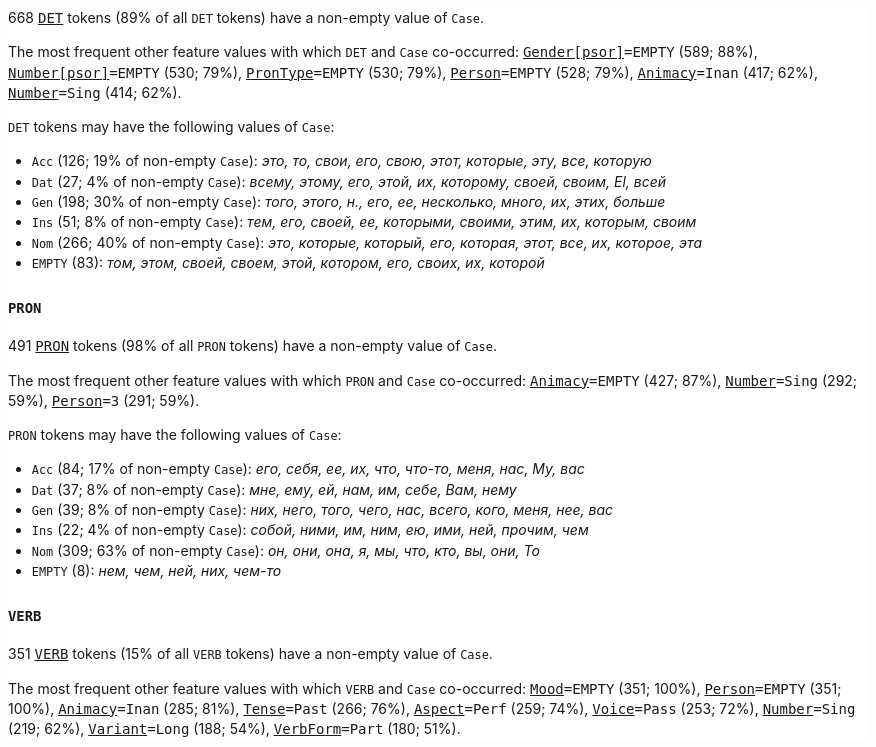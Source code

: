 668 <tt><a href="ru_pud-pos-DET.html">DET</a></tt> tokens (89% of all `DET` tokens) have a non-empty value of `Case`.

The most frequent other feature values with which `DET` and `Case` co-occurred: <tt><a href="ru_pud-feat-Gender-psor.html">Gender[psor]</a></tt><tt>=EMPTY</tt> (589; 88%), <tt><a href="ru_pud-feat-Number-psor.html">Number[psor]</a></tt><tt>=EMPTY</tt> (530; 79%), <tt><a href="ru_pud-feat-PronType.html">PronType</a></tt><tt>=EMPTY</tt> (530; 79%), <tt><a href="ru_pud-feat-Person.html">Person</a></tt><tt>=EMPTY</tt> (528; 79%), <tt><a href="ru_pud-feat-Animacy.html">Animacy</a></tt><tt>=Inan</tt> (417; 62%), <tt><a href="ru_pud-feat-Number.html">Number</a></tt><tt>=Sing</tt> (414; 62%).

`DET` tokens may have the following values of `Case`:

* `Acc` (126; 19% of non-empty `Case`): <em>это, то, свои, его, свою, этот, которые, эту, все, которую</em>
* `Dat` (27; 4% of non-empty `Case`): <em>всему, этому, его, этой, их, которому, своей, своим, El, всей</em>
* `Gen` (198; 30% of non-empty `Case`): <em>того, этого, н., его, ее, несколько, много, их, этих, больше</em>
* `Ins` (51; 8% of non-empty `Case`): <em>тем, его, своей, ее, которыми, своими, этим, их, которым, своим</em>
* `Nom` (266; 40% of non-empty `Case`): <em>это, которые, который, его, которая, этот, все, их, которое, эта</em>
* `EMPTY` (83): <em>том, этом, своей, своем, этой, котором, его, своих, их, которой</em>

### `PRON`

491 <tt><a href="ru_pud-pos-PRON.html">PRON</a></tt> tokens (98% of all `PRON` tokens) have a non-empty value of `Case`.

The most frequent other feature values with which `PRON` and `Case` co-occurred: <tt><a href="ru_pud-feat-Animacy.html">Animacy</a></tt><tt>=EMPTY</tt> (427; 87%), <tt><a href="ru_pud-feat-Number.html">Number</a></tt><tt>=Sing</tt> (292; 59%), <tt><a href="ru_pud-feat-Person.html">Person</a></tt><tt>=3</tt> (291; 59%).

`PRON` tokens may have the following values of `Case`:

* `Acc` (84; 17% of non-empty `Case`): <em>его, себя, ее, их, что, что-то, меня, нас, My, вас</em>
* `Dat` (37; 8% of non-empty `Case`): <em>мне, ему, ей, нам, им, себе, Вам, нему</em>
* `Gen` (39; 8% of non-empty `Case`): <em>них, него, того, чего, нас, всего, кого, меня, нее, вас</em>
* `Ins` (22; 4% of non-empty `Case`): <em>собой, ними, им, ним, ею, ими, ней, прочим, чем</em>
* `Nom` (309; 63% of non-empty `Case`): <em>он, они, она, я, мы, что, кто, вы, oни, То</em>
* `EMPTY` (8): <em>нем, чем, ней, них, чем-то</em>

### `VERB`

351 <tt><a href="ru_pud-pos-VERB.html">VERB</a></tt> tokens (15% of all `VERB` tokens) have a non-empty value of `Case`.

The most frequent other feature values with which `VERB` and `Case` co-occurred: <tt><a href="ru_pud-feat-Mood.html">Mood</a></tt><tt>=EMPTY</tt> (351; 100%), <tt><a href="ru_pud-feat-Person.html">Person</a></tt><tt>=EMPTY</tt> (351; 100%), <tt><a href="ru_pud-feat-Animacy.html">Animacy</a></tt><tt>=Inan</tt> (285; 81%), <tt><a href="ru_pud-feat-Tense.html">Tense</a></tt><tt>=Past</tt> (266; 76%), <tt><a href="ru_pud-feat-Aspect.html">Aspect</a></tt><tt>=Perf</tt> (259; 74%), <tt><a href="ru_pud-feat-Voice.html">Voice</a></tt><tt>=Pass</tt> (253; 72%), <tt><a href="ru_pud-feat-Number.html">Number</a></tt><tt>=Sing</tt> (219; 62%), <tt><a href="ru_pud-feat-Variant.html">Variant</a></tt><tt>=Long</tt> (188; 54%), <tt><a href="ru_pud-feat-VerbForm.html">VerbForm</a></tt><tt>=Part</tt> (180; 51%).
